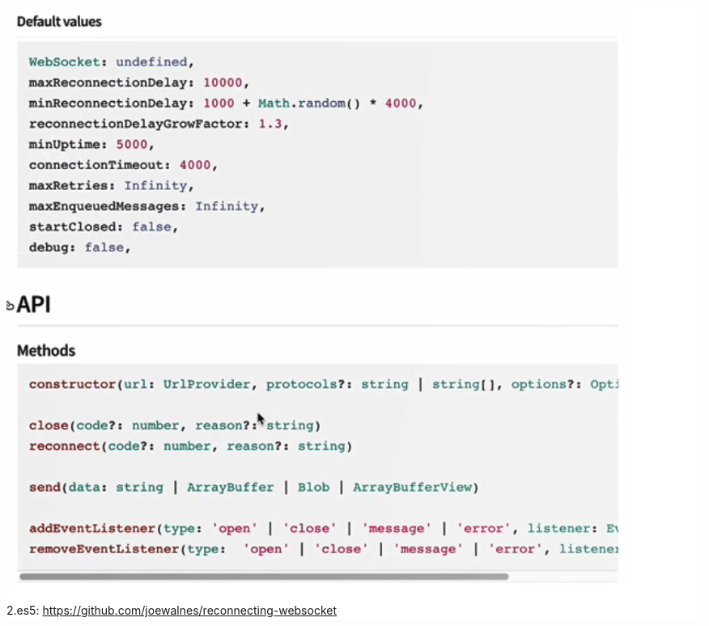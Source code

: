 ![image-20220903134807290](README.assets/image-20220903134807290.png)

2.es5: https://github.com/joewalnes/reconnecting-websocket
